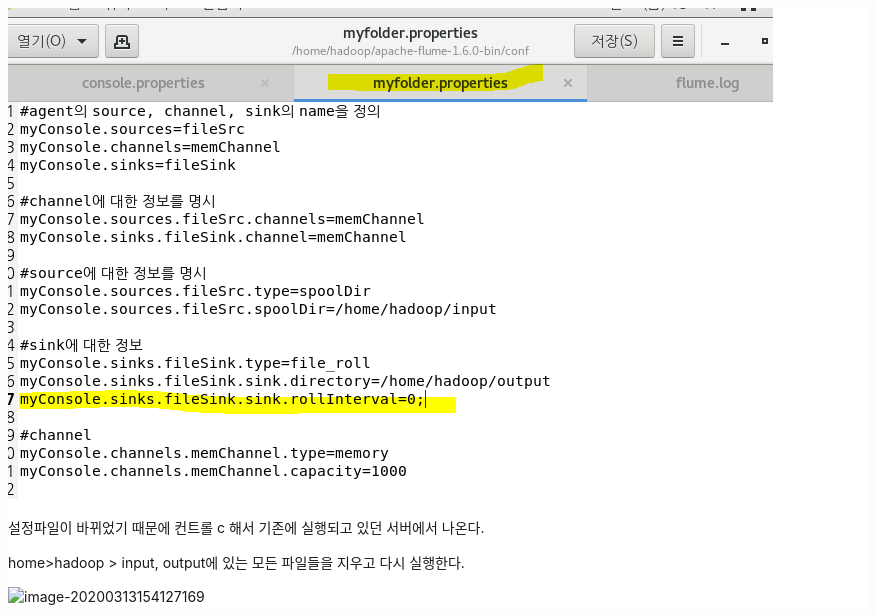 ![image-20200313151749490](images/image-20200313151749490.png)



설정파일이 바뀌었기 때문에 컨트롤 c 해서 기존에 실행되고 있던 서버에서 나온다.

home>hadoop > input, output에 있는 모든 파일들을 지우고 다시 실행한다.

![image-20200313154127169](C:\Users\student\AppData\Roaming\Typora\typora-user-images\image-20200313154127169.png)



